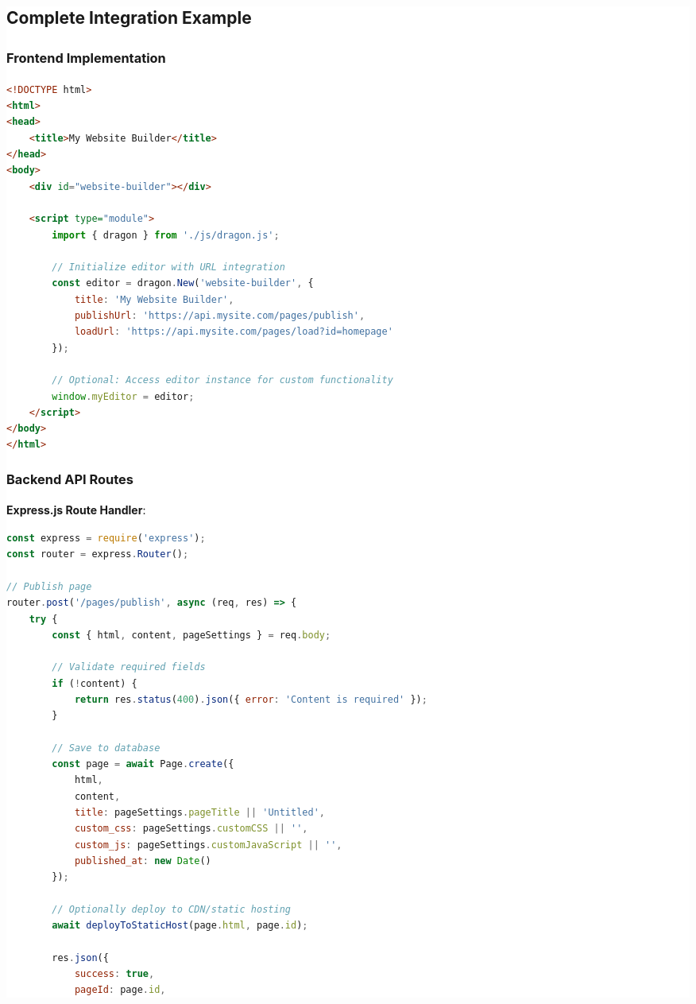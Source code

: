 ## Complete Integration Example

### Frontend Implementation

```html
<!DOCTYPE html>
<html>
<head>
    <title>My Website Builder</title>
</head>
<body>
    <div id="website-builder"></div>
    
    <script type="module">
        import { dragon } from './js/dragon.js';
        
        // Initialize editor with URL integration
        const editor = dragon.New('website-builder', {
            title: 'My Website Builder',
            publishUrl: 'https://api.mysite.com/pages/publish',
            loadUrl: 'https://api.mysite.com/pages/load?id=homepage'
        });
        
        // Optional: Access editor instance for custom functionality
        window.myEditor = editor;
    </script>
</body>
</html>
```

### Backend API Routes

**Express.js Route Handler**:
```javascript
const express = require('express');
const router = express.Router();

// Publish page
router.post('/pages/publish', async (req, res) => {
    try {
        const { html, content, pageSettings } = req.body;
        
        // Validate required fields
        if (!content) {
            return res.status(400).json({ error: 'Content is required' });
        }
        
        // Save to database
        const page = await Page.create({
            html,
            content,
            title: pageSettings.pageTitle || 'Untitled',
            custom_css: pageSettings.customCSS || '',
            custom_js: pageSettings.customJavaScript || '',
            published_at: new Date()
        });
        
        // Optionally deploy to CDN/static hosting
        await deployToStaticHost(page.html, page.id);
        
        res.json({ 
            success: true, 
            pageId: page.id,
```
